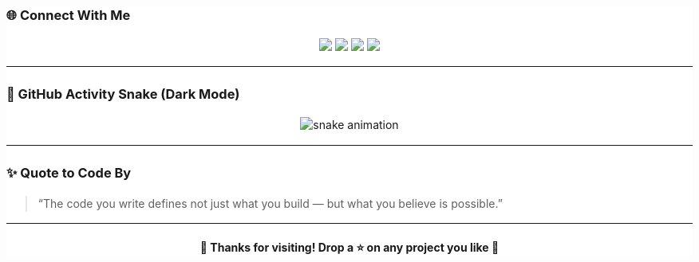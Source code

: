 
### 🌐 Connect With Me

<p align="center">
  <a href="https://linkedin.com/in/avisuryawanshi"><img src="https://img.shields.io/badge/-LinkedIn-blue?style=for-the-badge&logo=linkedin"/></a>
  <a href="mailto:avisuryawanshi@gmail.com"><img src="https://img.shields.io/badge/-Gmail-D14836?style=for-the-badge&logo=gmail&logoColor=white"/></a>
  <a href="https://avisuryawanshi.github.io"><img src="https://img.shields.io/badge/-Portfolio-black?style=for-the-badge&logo=github"/></a>
  <a href="https://twitter.com/"><img src="https://img.shields.io/badge/-Twitter-1DA1F2?style=for-the-badge&logo=twitter&logoColor=white"/></a>
</p>

---

### 🐍 GitHub Activity Snake (Dark Mode)
<p align="center">
  <img src="https://github.com/avisuryawanshi/avisuryawanshi/blob/output/github-contribution-grid-snake-dark.svg" alt="snake animation"/>
</p>

---

### ✨ Quote to Code By
> “The code you write defines not just what you build — but what you believe is possible.”

---

<h4 align="center">💙 Thanks for visiting! Drop a ⭐ on any project you like 🚀</h4>
